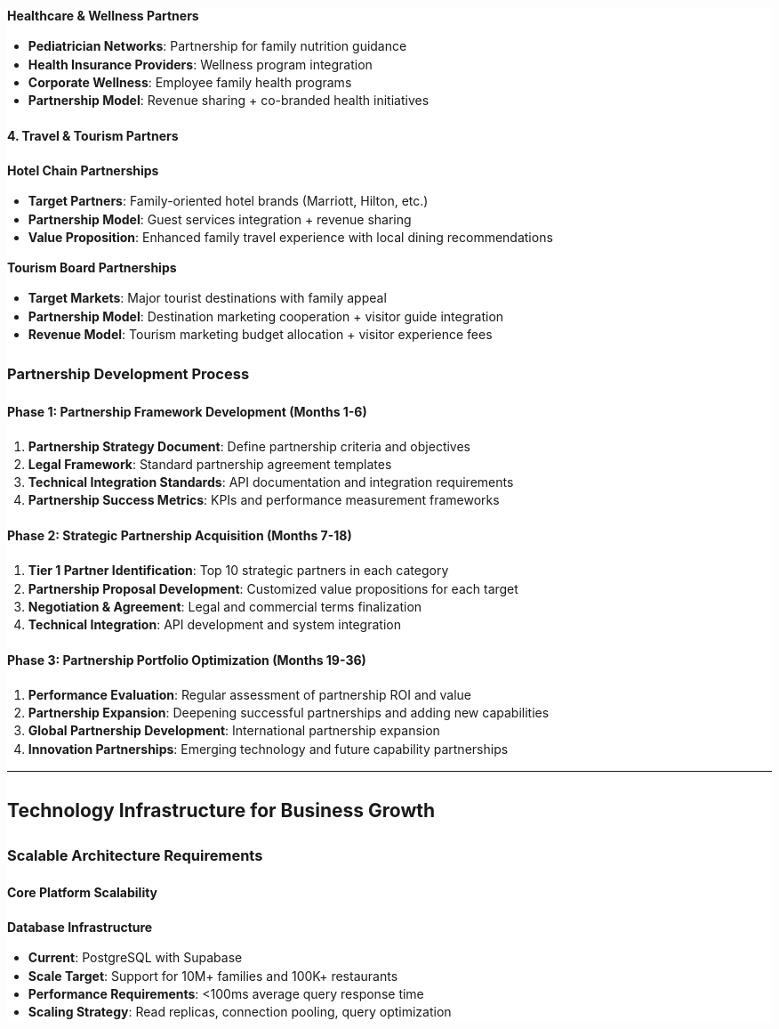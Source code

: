 **Healthcare & Wellness Partners**
- **Pediatrician Networks**: Partnership for family nutrition guidance
- **Health Insurance Providers**: Wellness program integration
- **Corporate Wellness**: Employee family health programs
- **Partnership Model**: Revenue sharing + co-branded health initiatives

#### 4. Travel & Tourism Partners

**Hotel Chain Partnerships**
- **Target Partners**: Family-oriented hotel brands (Marriott, Hilton, etc.)
- **Partnership Model**: Guest services integration + revenue sharing
- **Value Proposition**: Enhanced family travel experience with local dining recommendations

**Tourism Board Partnerships**
- **Target Markets**: Major tourist destinations with family appeal
- **Partnership Model**: Destination marketing cooperation + visitor guide integration
- **Revenue Model**: Tourism marketing budget allocation + visitor experience fees

### Partnership Development Process

#### Phase 1: Partnership Framework Development (Months 1-6)
1. **Partnership Strategy Document**: Define partnership criteria and objectives
2. **Legal Framework**: Standard partnership agreement templates
3. **Technical Integration Standards**: API documentation and integration requirements
4. **Partnership Success Metrics**: KPIs and performance measurement frameworks

#### Phase 2: Strategic Partnership Acquisition (Months 7-18)
1. **Tier 1 Partner Identification**: Top 10 strategic partners in each category
2. **Partnership Proposal Development**: Customized value propositions for each target
3. **Negotiation & Agreement**: Legal and commercial terms finalization
4. **Technical Integration**: API development and system integration

#### Phase 3: Partnership Portfolio Optimization (Months 19-36)
1. **Performance Evaluation**: Regular assessment of partnership ROI and value
2. **Partnership Expansion**: Deepening successful partnerships and adding new capabilities
3. **Global Partnership Development**: International partnership expansion
4. **Innovation Partnerships**: Emerging technology and future capability partnerships

---

## Technology Infrastructure for Business Growth

### Scalable Architecture Requirements

#### Core Platform Scalability

**Database Infrastructure**
- **Current**: PostgreSQL with Supabase
- **Scale Target**: Support for 10M+ families and 100K+ restaurants
- **Performance Requirements**: <100ms average query response time
- **Scaling Strategy**: Read replicas, connection pooling, query optimization
